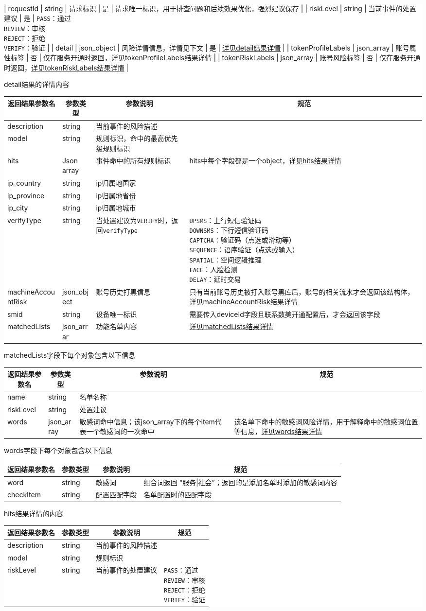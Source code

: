 | requestId          | string      | 请求标识         | 是        | 请求唯一标识，用于排查问题和后续效果优化，强烈建议保存                                                                                                |
| riskLevel          | string      | 当前事件的处置建议    | 是        | `PASS`：通过<br/>`REVIEW`：审核<br/>`REJECT`：拒绝<br/> `VERIFY`：验证                                                                 |
| detail             | json_object | 风险详情信息，详情见下文 | 是        | [详见detail结果详情](#detail)                                                                                                    |
| tokenProfileLabels | json_array  | 账号属性标签       | 否        | 仅在服务开通时返回，[详见tokenProfileLabels结果详情](#detail-tokenProfileLabels)                                                           |
| tokenRiskLabels    | json_array  | 账号风险标签       | 否        | 仅在服务开通时返回，[详见tokenRiskLabels结果详情](#detail-tokenRiskLabels)                                                                 |

<span id = "detail">detail结果的详情内容</span>

| **返回结果参数名**        | **参数类型**   | **参数说明**                       | **规范**                                                                                                                                           |
|--------------------|------------|--------------------------------|--------------------------------------------------------------------------------------------------------------------------------------------------|
| description        | string     | 当前事件的风险描述                      |                                                                                                                                                  |
| model              | string     | 规则标识，命中的最高优先级规则标识              |                                                                                                                                                  |
| hits               | Json array | 事件命中的所有规则标识                    | hits中每个字段都是一个object，[详见hits结果详情](#detail-hits)                                                                                                   |
| ip_country         | string     | ip归属地国家                        |                                                                                                                                                  |
| ip_province        | string     | ip归属地省份                        |                                                                                                                                                  |
| ip_city            | string     | ip归属地城市                        |                                                                                                                                                  |
| verifyType         | string     | 当处置建议为`VERIFY`时，返回`verifyType` | `UPSMS`：上行短信验证码<br/>`DOWNSMS`：下行短信验证码<br/>`CAPTCHA`：验证码（点选或滑动等）<br/>`SEQUENCE`：语序验证（点选或输入）<br/>`SPATIAL`：空间逻辑推理<br/>`FACE`：人脸检测<br/>`DELAY`：延时交易 |
| machineAccountRisk | json_object| 账号历史打黑信息                       | 只有当前账号历史被打入账号黑库后，账号的相关流水才会返回该结构体，[详见machineAccountRisk结果详情](#detail-machineAccountRisk)                                                          |
| smid               | string     | 设备唯一标识                         | 需要传入deviceId字段且联系数美开通配置后，才会返回该字段                                                                                                                 |
| matchedLists       | json_arrar | 功能名单内容                         | [详见matchedLists结果详情](#detail-matchedLists)                                                                                                       |

<span id = "detail-matchedLists">matchedLists字段下每个对象包含以下信息</span>

| **返回结果参数名** | **参数类型**   | **参数说明**                                | **规范**                                                                   |
|-------------|------------|-----------------------------------------|--------------------------------------------------------------------------|
| name        | string     | 名单名称                                    |                                                                          |
| riskLevel   | string     | 处置建议                                    |                                                                          |
| words       | json_array | 敏感词命中信息；该json_array下的每个item代表一个敏感词的一次命中 | 该名单下命中的敏感词风险详情，用于解释命中的敏感词位置等信息，[详见words结果详情](#detail-matchedLists-words) |

<span id = "detail-matchedLists-words">words字段下每个对象包含以下信息</span>

| **返回结果参数名** | **参数类型** | **参数说明** | **规范**                           |
|-------------|----------|----------|----------------------------------|
| word        | string   | 敏感词      | 组合词返回 “服务\|社会”；返回的是添加名单时添加的敏感词内容 |
| checkItem   | string   | 配置匹配字段   | 名单配置时的匹配字段                       |

<span id = "detail-hits">hits结果详情的内容</span>

| **返回结果参数名** | **参数类型** | **参数说明**                       | **规范**                                                                                                                                           |
|-------------|----------|--------------------------------|--------------------------------------------------------------------------------------------------------------------------------------------------|
| description | string   | 当前事件的风险描述                      |                                                                                                                                                  |
| model       | string   | 规则标识                           |                                                                                                                                                  |
| riskLevel   | string   | 当前事件的处置建议                      | `PASS`：通过<br/>`REVIEW`：审核<br/>`REJECT`：拒绝<br/>`VERIFY`：验证                                                                                        |